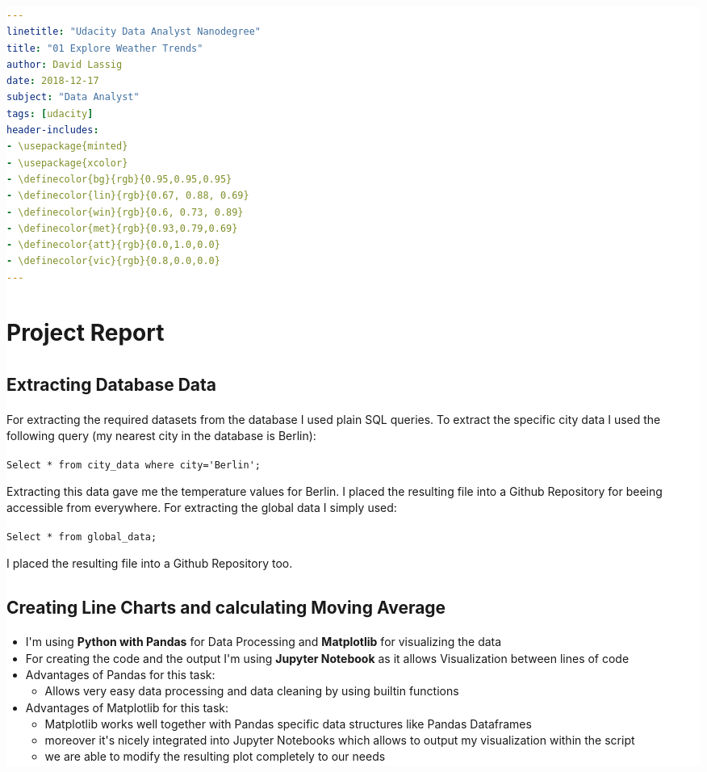 ```yaml
---
linetitle: "Udacity Data Analyst Nanodegree"
title: "01 Explore Weather Trends"
author: David Lassig 
date: 2018-12-17
subject: "Data Analyst"
tags: [udacity]
header-includes:
- \usepackage{minted}
- \usepackage{xcolor}
- \definecolor{bg}{rgb}{0.95,0.95,0.95}
- \definecolor{lin}{rgb}{0.67, 0.88, 0.69}
- \definecolor{win}{rgb}{0.6, 0.73, 0.89}
- \definecolor{met}{rgb}{0.93,0.79,0.69}
- \definecolor{att}{rgb}{0.0,1.0,0.0}
- \definecolor{vic}{rgb}{0.8,0.0,0.0}
---
```


# Project Report

## Extracting Database Data

For extracting the required datasets from the database I used plain SQL queries.
To extract the specific city data I used the following query (my nearest city in the database is Berlin):

~~~
Select * from city_data where city='Berlin';
~~~

Extracting this data gave me the temperature values for Berlin. I placed the resulting file into a Github Repository for beeing accessible from everywhere.
For extracting the global data I simply used:

~~~
Select * from global_data;
~~~
  
I placed the resulting file into a Github Repository too.

## Creating Line Charts and calculating Moving Average
  * I'm using __Python with Pandas__ for Data Processing and __Matplotlib__ for visualizing the data
  * For creating the code and the output I'm using __Jupyter Notebook__ as it allows Visualization between lines of code
  * Advantages of Pandas for this task:
      * Allows very easy data processing and data cleaning by using builtin functions
  * Advantages of Matplotlib for this task:
      * Matplotlib works well together with Pandas specific data structures like Pandas Dataframes
      * moreover it's nicely integrated into Jupyter Notebooks which allows to output my visualization within the script
      * we are able to modify the resulting plot completely to our needs
